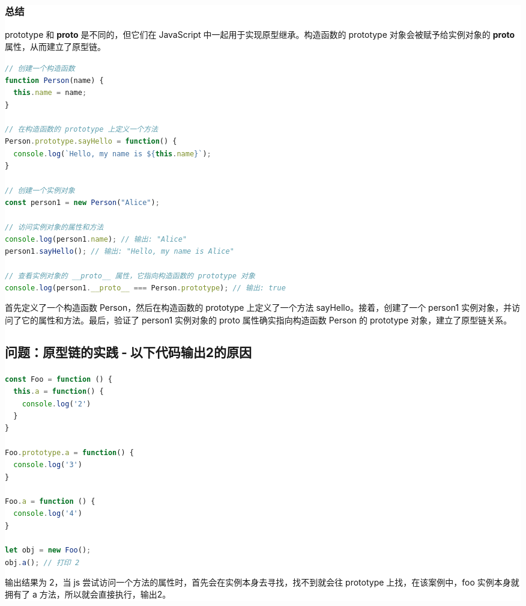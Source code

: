### 总结

prototype 和 __proto__ 是不同的，但它们在 JavaScript 中一起用于实现原型继承。构造函数的 prototype 对象会被赋予给实例对象的 __proto__ 属性，从而建立了原型链。
```js
// 创建一个构造函数​
function Person(name) {​
  this.name = name;​
}​
​
// 在构造函数的 prototype 上定义一个方法​
Person.prototype.sayHello = function() {​
  console.log(`Hello, my name is ${this.name}`);​
}​
​
// 创建一个实例对象​
const person1 = new Person("Alice");​
​
// 访问实例对象的属性和方法​
console.log(person1.name); // 输出: "Alice"​
person1.sayHello(); // 输出: "Hello, my name is Alice"​
​
// 查看实例对象的 __proto__ 属性，它指向构造函数的 prototype 对象​
console.log(person1.__proto__ === Person.prototype); // 输出: true
```

首先定义了一个构造函数 Person，然后在构造函数的 prototype 上定义了一个方法 sayHello。接着，创建了一个 person1 实例对象，并访问了它的属性和方法。最后，验证了 person1 实例对象的 proto 属性确实指向构造函数 Person 的 prototype 对象，建立了原型链关系。

## 问题：原型链的实践 - 以下代码输出2的原因

```js
const Foo = function () {​
  this.a = function() {​
    console.log('2')​
  }​
}​
​
Foo.prototype.a = function() {​
  console.log('3')​
}​
​
Foo.a = function () {​
  console.log('4')​
}​
​
let obj = new Foo();​
obj.a(); // 打印 2​

```
输出结果为 2，当 js 尝试访问一个方法的属性时，首先会在实例本身去寻找，找不到就会往 prototype 上找，在该案例中，foo 实例本身就拥有了 a 方法，所以就会直接执行，输出2。​
